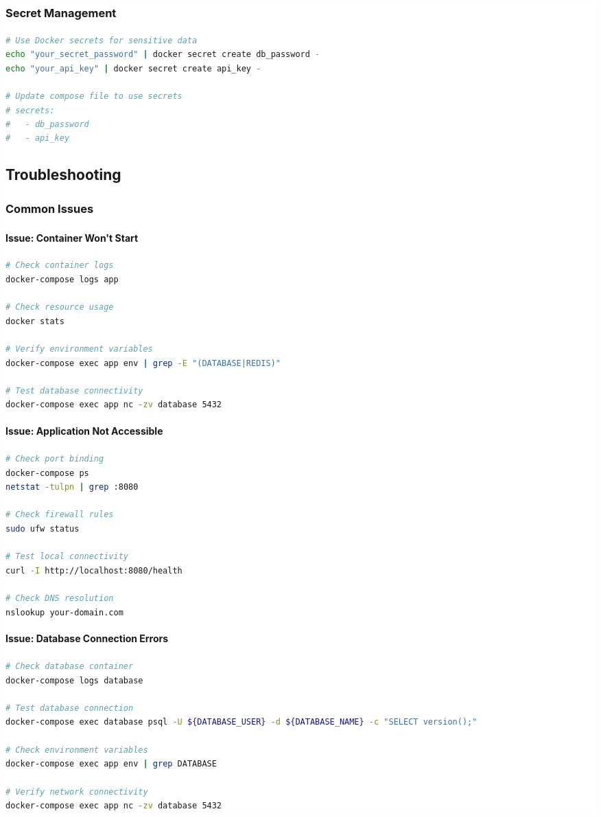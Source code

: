 ### Secret Management
```bash
# Use Docker secrets for sensitive data
echo "your_secret_password" | docker secret create db_password -
echo "your_api_key" | docker secret create api_key -

# Update compose file to use secrets
# secrets:
#   - db_password
#   - api_key
```

## Troubleshooting

### Common Issues

#### Issue: Container Won't Start
```bash
# Check container logs
docker-compose logs app

# Check resource usage
docker stats

# Verify environment variables
docker-compose exec app env | grep -E "(DATABASE|REDIS)"

# Test database connectivity
docker-compose exec app nc -zv database 5432
```

#### Issue: Application Not Accessible
```bash
# Check port binding
docker-compose ps
netstat -tulpn | grep :8080

# Check firewall rules
sudo ufw status

# Test local connectivity
curl -I http://localhost:8080/health

# Check DNS resolution
nslookup your-domain.com
```

#### Issue: Database Connection Errors
```bash
# Check database container
docker-compose logs database

# Test database connection
docker-compose exec database psql -U ${DATABASE_USER} -d ${DATABASE_NAME} -c "SELECT version();"

# Check environment variables
docker-compose exec app env | grep DATABASE

# Verify network connectivity
docker-compose exec app nc -zv database 5432
```
